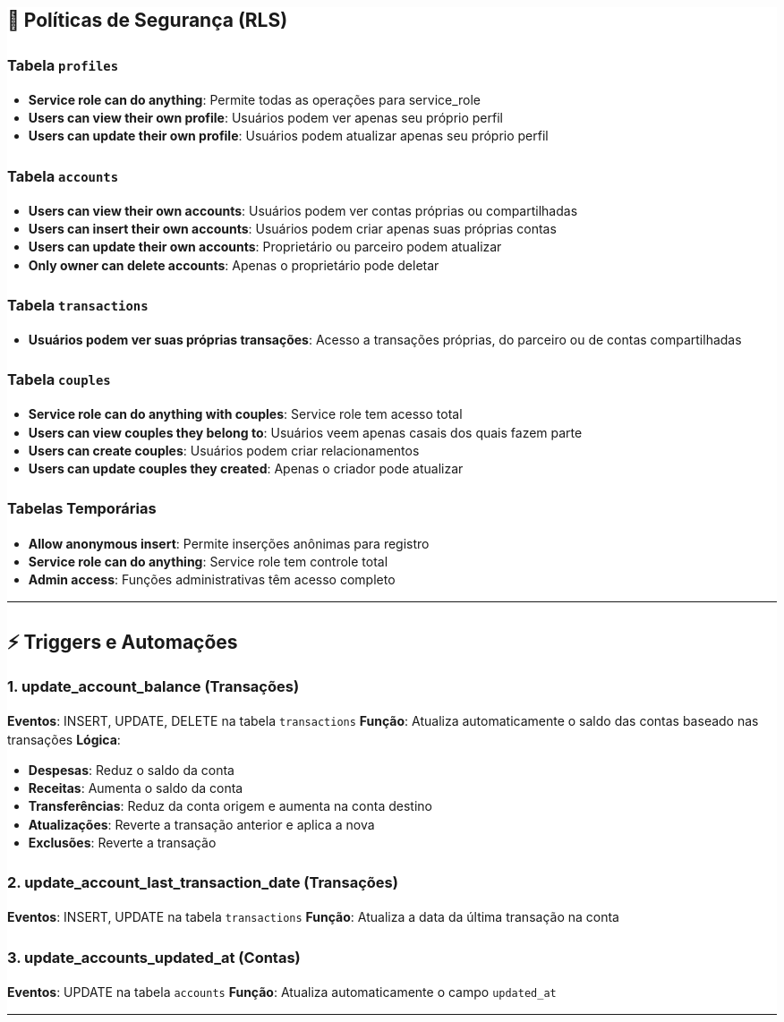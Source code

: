 
## 🔐 Políticas de Segurança (RLS)

### Tabela `profiles`
- **Service role can do anything**: Permite todas as operações para service_role
- **Users can view their own profile**: Usuários podem ver apenas seu próprio perfil
- **Users can update their own profile**: Usuários podem atualizar apenas seu próprio perfil

### Tabela `accounts`
- **Users can view their own accounts**: Usuários podem ver contas próprias ou compartilhadas
- **Users can insert their own accounts**: Usuários podem criar apenas suas próprias contas
- **Users can update their own accounts**: Proprietário ou parceiro podem atualizar
- **Only owner can delete accounts**: Apenas o proprietário pode deletar

### Tabela `transactions`
- **Usuários podem ver suas próprias transações**: Acesso a transações próprias, do parceiro ou de contas compartilhadas

### Tabela `couples`
- **Service role can do anything with couples**: Service role tem acesso total
- **Users can view couples they belong to**: Usuários veem apenas casais dos quais fazem parte
- **Users can create couples**: Usuários podem criar relacionamentos
- **Users can update couples they created**: Apenas o criador pode atualizar

### Tabelas Temporárias
- **Allow anonymous insert**: Permite inserções anônimas para registro
- **Service role can do anything**: Service role tem controle total
- **Admin access**: Funções administrativas têm acesso completo

---

## ⚡ Triggers e Automações

### 1. **update_account_balance** (Transações)
**Eventos**: INSERT, UPDATE, DELETE na tabela `transactions`
**Função**: Atualiza automaticamente o saldo das contas baseado nas transações
**Lógica**:
- **Despesas**: Reduz o saldo da conta
- **Receitas**: Aumenta o saldo da conta
- **Transferências**: Reduz da conta origem e aumenta na conta destino
- **Atualizações**: Reverte a transação anterior e aplica a nova
- **Exclusões**: Reverte a transação

### 2. **update_account_last_transaction_date** (Transações)
**Eventos**: INSERT, UPDATE na tabela `transactions`
**Função**: Atualiza a data da última transação na conta

### 3. **update_accounts_updated_at** (Contas)
**Eventos**: UPDATE na tabela `accounts`
**Função**: Atualiza automaticamente o campo `updated_at`

---